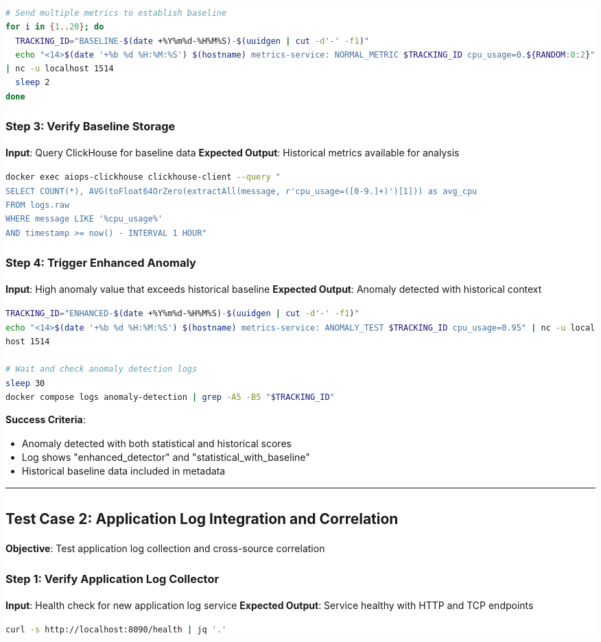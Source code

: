 ```bash
# Send multiple metrics to establish baseline
for i in {1..20}; do
  TRACKING_ID="BASELINE-$(date +%Y%m%d-%H%M%S)-$(uuidgen | cut -d'-' -f1)"
  echo "<14>$(date '+%b %d %H:%M:%S') $(hostname) metrics-service: NORMAL_METRIC $TRACKING_ID cpu_usage=0.${RANDOM:0:2}" | nc -u localhost 1514
  sleep 2
done
```

### Step 3: Verify Baseline Storage
**Input**: Query ClickHouse for baseline data
**Expected Output**: Historical metrics available for analysis

```bash
docker exec aiops-clickhouse clickhouse-client --query "
SELECT COUNT(*), AVG(toFloat64OrZero(extractAll(message, r'cpu_usage=([0-9.]+)')[1])) as avg_cpu
FROM logs.raw 
WHERE message LIKE '%cpu_usage%' 
AND timestamp >= now() - INTERVAL 1 HOUR"
```

### Step 4: Trigger Enhanced Anomaly
**Input**: High anomaly value that exceeds historical baseline
**Expected Output**: Anomaly detected with historical context

```bash
TRACKING_ID="ENHANCED-$(date +%Y%m%d-%H%M%S)-$(uuidgen | cut -d'-' -f1)"
echo "<14>$(date '+%b %d %H:%M:%S') $(hostname) metrics-service: ANOMALY_TEST $TRACKING_ID cpu_usage=0.95" | nc -u localhost 1514

# Wait and check anomaly detection logs
sleep 30
docker compose logs anomaly-detection | grep -A5 -B5 "$TRACKING_ID"
```

**Success Criteria**: 
- Anomaly detected with both statistical and historical scores
- Log shows "enhanced_detector" and "statistical_with_baseline"
- Historical baseline data included in metadata

---

## Test Case 2: Application Log Integration and Correlation

**Objective**: Test application log collection and cross-source correlation

### Step 1: Verify Application Log Collector
**Input**: Health check for new application log service
**Expected Output**: Service healthy with HTTP and TCP endpoints

```bash
curl -s http://localhost:8090/health | jq '.'
```
